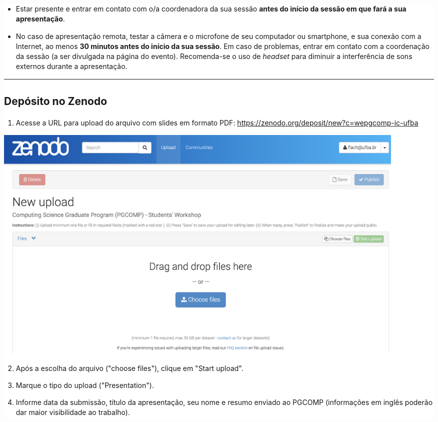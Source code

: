 - Estar presente e entrar em contato com o/a coordenadora da sua sessão **antes do início da sessão em que fará a sua apresentação**. 
  
- No caso de apresentação remota, testar a câmera e o microfone de seu computador ou smartphone, e sua conexão com a Internet, 
ao menos **30 minutos antes do início da sua sessão**. Em caso de problemas, entrar em contato com a coordenação da sessão 
(a ser divulgada na página do evento). Recomenda-se o uso de _headset_ para diminuir a interferência de sons externos durante a apresentação. 

---

## Depósito no Zenodo

1. Acesse a URL para upload do arquivo com slides em formato PDF:
https://zenodo.org/deposit/new?c=wepgcomp-ic-ufba


<img style="width: 90%" src="images/tela01.png" alt="Tela 1 - Escolha de arquivo com slides.">

2. Após a escolha do arquivo ("choose files"), clique em "Start upload".

3. Marque o tipo do upload ("Presentation").

4. Informe data da submissão, título da apresentação, seu nome e resumo enviado ao PGCOMP (informações em inglês poderão dar maior visibilidade ao trabalho).

